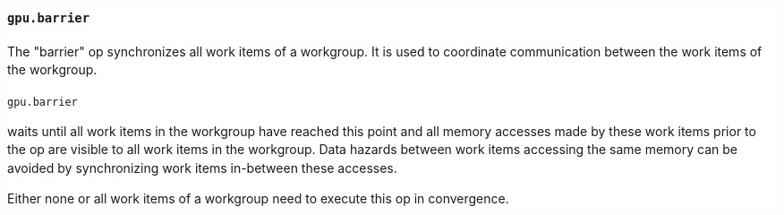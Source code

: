 ### `gpu.barrier`

The "barrier" op synchronizes all work items of a workgroup. It is used
to coordinate communication between the work items of the workgroup.

```mlir {.mlir}
gpu.barrier
```
waits until all work items in the workgroup have reached this point
and all memory accesses made by these work items prior to the op are
visible to all work items in the workgroup. Data hazards between work items
accessing the same memory can be avoided by synchronizing work items
in-between these accesses.

Either none or all work items of a workgroup need to execute this op
in convergence.
